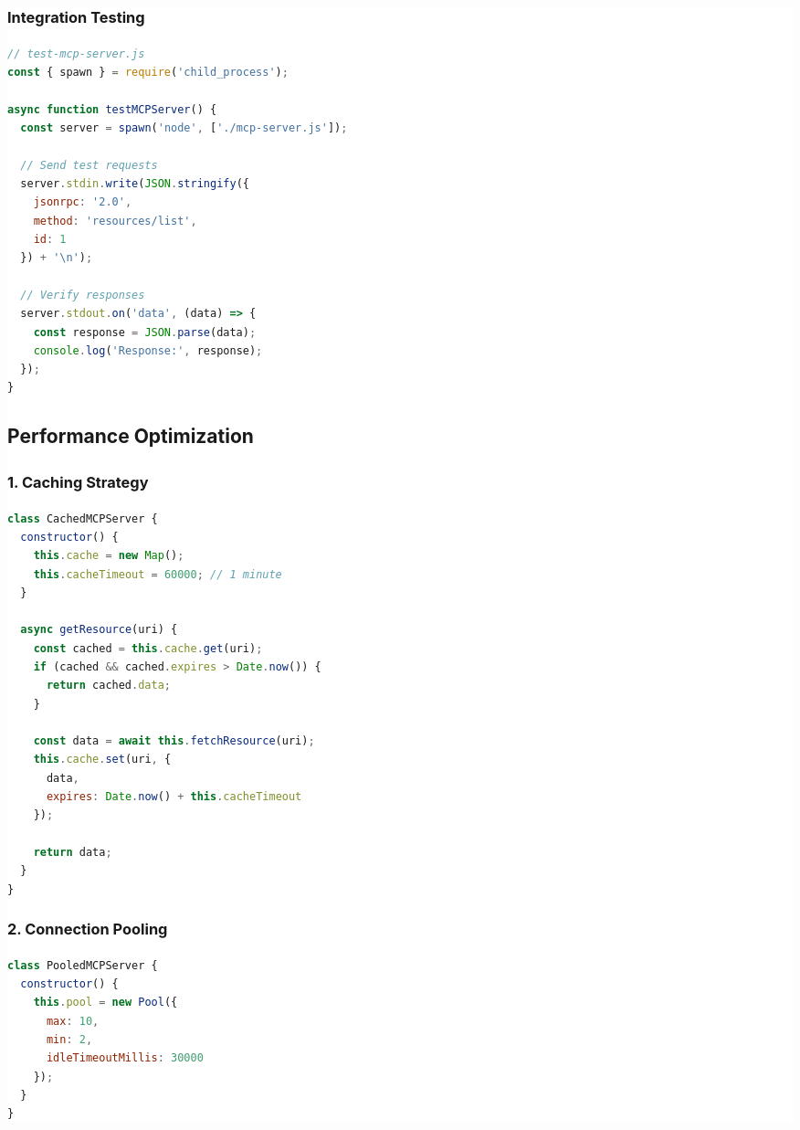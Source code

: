### Integration Testing
```javascript
// test-mcp-server.js
const { spawn } = require('child_process');

async function testMCPServer() {
  const server = spawn('node', ['./mcp-server.js']);
  
  // Send test requests
  server.stdin.write(JSON.stringify({
    jsonrpc: '2.0',
    method: 'resources/list',
    id: 1
  }) + '\n');
  
  // Verify responses
  server.stdout.on('data', (data) => {
    const response = JSON.parse(data);
    console.log('Response:', response);
  });
}
```

## Performance Optimization

### 1. Caching Strategy
```javascript
class CachedMCPServer {
  constructor() {
    this.cache = new Map();
    this.cacheTimeout = 60000; // 1 minute
  }
  
  async getResource(uri) {
    const cached = this.cache.get(uri);
    if (cached && cached.expires > Date.now()) {
      return cached.data;
    }
    
    const data = await this.fetchResource(uri);
    this.cache.set(uri, {
      data,
      expires: Date.now() + this.cacheTimeout
    });
    
    return data;
  }
}
```

### 2. Connection Pooling
```javascript
class PooledMCPServer {
  constructor() {
    this.pool = new Pool({
      max: 10,
      min: 2,
      idleTimeoutMillis: 30000
    });
  }
}
```
